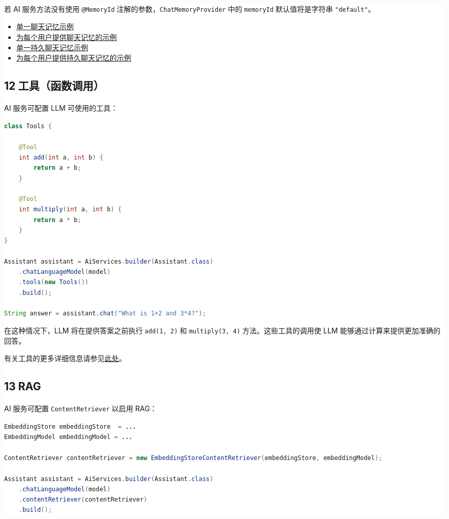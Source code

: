 若 AI 服务方法没有使用 `@MemoryId` 注解的参数，`ChatMemoryProvider` 中的 `memoryId` 默认值将是字符串 `"default"`。

- [单一聊天记忆示例](https://github.com/Java-Edge/langchain4j-examples/blob/main/other-examples/src/main/java/ServiceWithMemoryExample.java)
- [为每个用户提供聊天记忆的示例](https://github.com/Java-Edge/langchain4j-examples/blob/main/other-examples/src/main/java/ServiceWithMemoryForEachUserExample.java)
- [单一持久聊天记忆示例](https://github.com/Java-Edge/langchain4j-examples/blob/main/other-examples/src/main/java/ServiceWithPersistentMemoryExample.java)
- [为每个用户提供持久聊天记忆的示例](https://github.com/Java-Edge/langchain4j-examples/blob/main/other-examples/src/main/java/ServiceWithPersistentMemoryForEachUserExample.java)

## 12 工具（函数调用）

AI 服务可配置 LLM 可使用的工具：

```java
class Tools {
    
    @Tool
    int add(int a, int b) {
        return a + b;
    }

    @Tool
    int multiply(int a, int b) {
        return a * b;
    }
}

Assistant assistant = AiServices.builder(Assistant.class)
    .chatLanguageModel(model)
    .tools(new Tools())
    .build();

String answer = assistant.chat("What is 1+2 and 3*4?");
```

在这种情况下，LLM 将在提供答案之前执行 `add(1, 2)` 和 `multiply(3, 4)` 方法。这些工具的调用使 LLM 能够通过计算来提供更加准确的回答。

有关工具的更多详细信息请参见[此处](https://docs.langchain4j.dev/tutorials/tools#high-level-tool-api)。

## 13 RAG

AI 服务可配置 `ContentRetriever` 以启用 RAG：

```java
EmbeddingStore embeddingStore  = ...
EmbeddingModel embeddingModel = ...

ContentRetriever contentRetriever = new EmbeddingStoreContentRetriever(embeddingStore, embeddingModel);

Assistant assistant = AiServices.builder(Assistant.class)
    .chatLanguageModel(model)
    .contentRetriever(contentRetriever)
    .build();
```
